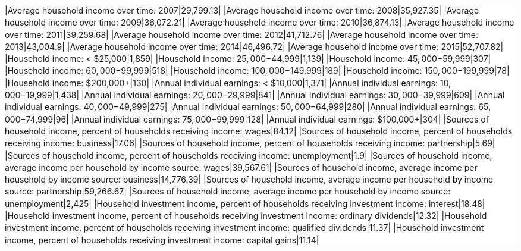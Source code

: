 |Average household income over time: 2007|29,799.13|
|Average household income over time: 2008|35,927.35|
|Average household income over time: 2009|36,072.21|
|Average household income over time: 2010|36,874.13|
|Average household income over time: 2011|39,259.68|
|Average household income over time: 2012|41,712.76|
|Average household income over time: 2013|43,004.9|
|Average household income over time: 2014|46,496.72|
|Average household income over time: 2015|52,707.82|
|Household income: < $25,000|1,859|
|Household income: $25,000-$44,999|1,139|
|Household income: $45,000-$59,999|307|
|Household income: $60,000-$99,999|518|
|Household income: $100,000-$149,999|189|
|Household income: $150,000-$199,999|78|
|Household income: $200,000+|130|
|Annual individual earnings: < $10,000|1,371|
|Annual individual earnings: $10,000-$19,999|1,438|
|Annual individual earnings: $20,000-$29,999|841|
|Annual individual earnings: $30,000-$39,999|609|
|Annual individual earnings: $40,000-$49,999|275|
|Annual individual earnings: $50,000-$64,999|280|
|Annual individual earnings: $65,000-$74,999|96|
|Annual individual earnings: $75,000-$99,999|128|
|Annual individual earnings: $100,000+|304|
|Sources of household income, percent of households receiving income: wages|84.12|
|Sources of household income, percent of households receiving income: business|17.06|
|Sources of household income, percent of households receiving income: partnership|5.69|
|Sources of household income, percent of households receiving income: unemployment|1.9|
|Sources of household income, average income per household by income source: wages|39,567.61|
|Sources of household income, average income per household by income source: business|14,776.39|
|Sources of household income, average income per household by income source: partnership|59,266.67|
|Sources of household income, average income per household by income source: unemployment|2,425|
|Household investment income, percent of households receiving investment income: interest|18.48|
|Household investment income, percent of households receiving investment income: ordinary dividends|12.32|
|Household investment income, percent of households receiving investment income: qualified dividends|11.37|
|Household investment income, percent of households receiving investment income: capital gains|11.14|